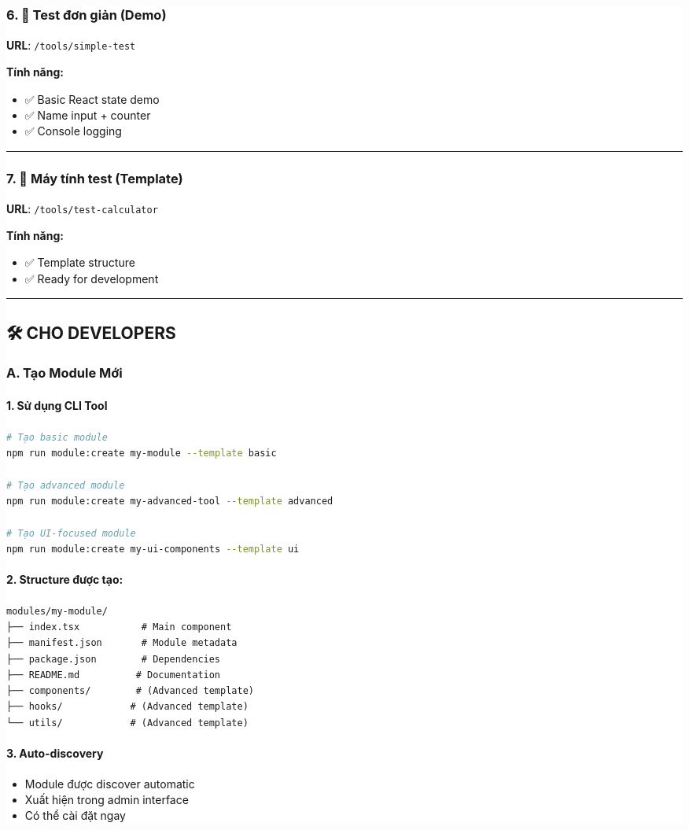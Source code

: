 
### **6. 🧪 Test đơn giản** (Demo)
**URL**: `/tools/simple-test`

**Tính năng:**
- ✅ Basic React state demo
- ✅ Name input + counter
- ✅ Console logging

---

### **7. 🔧 Máy tính test** (Template)
**URL**: `/tools/test-calculator`

**Tính năng:**
- ✅ Template structure
- ✅ Ready for development

---

## 🛠️ **CHO DEVELOPERS**

### **A. Tạo Module Mới**

#### 1. Sử dụng CLI Tool
```bash
# Tạo basic module
npm run module:create my-module --template basic

# Tạo advanced module
npm run module:create my-advanced-tool --template advanced

# Tạo UI-focused module  
npm run module:create my-ui-components --template ui
```

#### 2. Structure được tạo:
```
modules/my-module/
├── index.tsx           # Main component
├── manifest.json       # Module metadata
├── package.json        # Dependencies
├── README.md          # Documentation
├── components/        # (Advanced template)
├── hooks/            # (Advanced template)
└── utils/            # (Advanced template)
```

#### 3. Auto-discovery
- Module được discover automatic
- Xuất hiện trong admin interface
- Có thể cài đặt ngay
